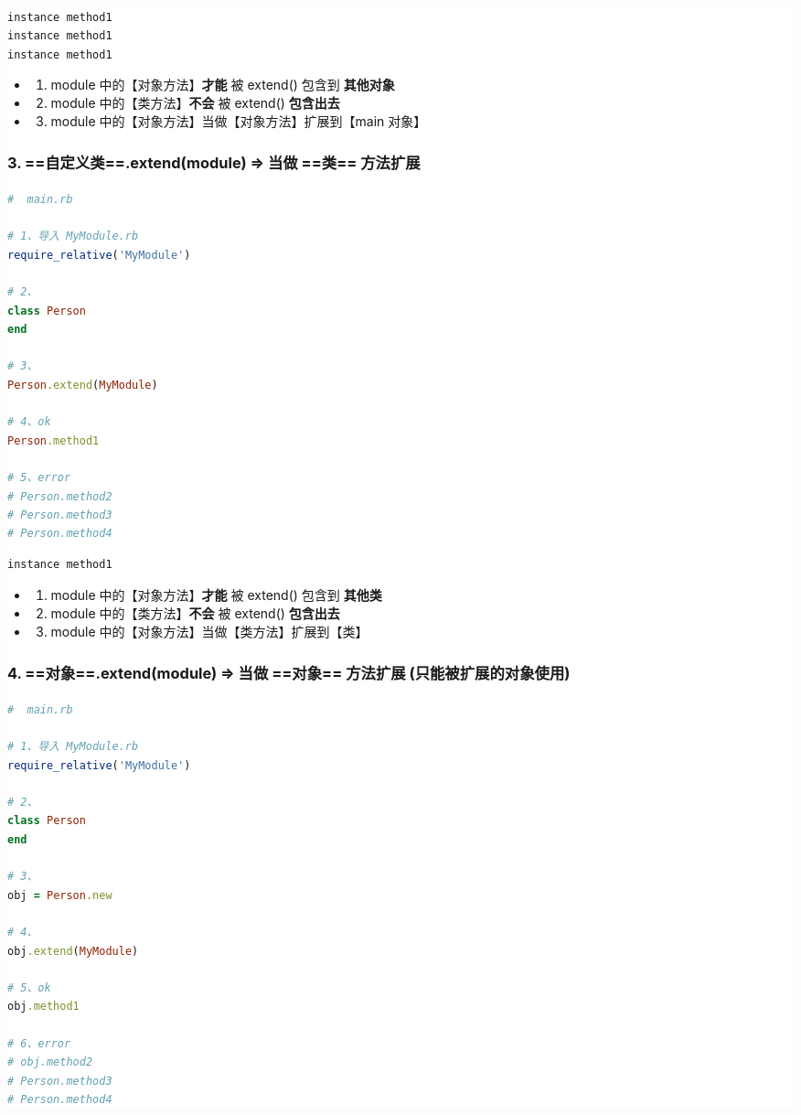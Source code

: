 ```
instance method1
instance method1
instance method1
```

- 1) module 中的【对象方法】**才能** 被 extend() 包含到 **其他对象**
- 2) module 中的【类方法】**不会** 被 extend() **包含出去**
- 3) module 中的【对象方法】当做【对象方法】扩展到【main 对象】

### 3. ==自定义类==.extend(module) => 当做 ==类== 方法扩展

```ruby
#  main.rb

# 1、导入 MyModule.rb
require_relative('MyModule')

# 2、
class Person
end

# 3、
Person.extend(MyModule)

# 4、ok
Person.method1

# 5、error
# Person.method2
# Person.method3
# Person.method4
```

```
instance method1
```

- 1) module 中的【对象方法】**才能** 被 extend() 包含到 **其他类**
- 2) module 中的【类方法】**不会** 被 extend() **包含出去**
- 3) module 中的【对象方法】当做【类方法】扩展到【类】

### 4. ==对象==.extend(module) => 当做 ==对象== 方法扩展 (只能被扩展的对象使用)

```ruby
#  main.rb

# 1、导入 MyModule.rb
require_relative('MyModule')

# 2、
class Person
end

# 3、
obj = Person.new

# 4、
obj.extend(MyModule)

# 5、ok
obj.method1

# 6、error
# obj.method2
# Person.method3
# Person.method4
```
